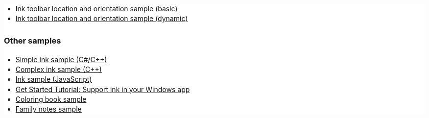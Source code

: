 - [Ink toolbar location and orientation sample (basic)](https://github.com/MicrosoftDocs/windows-topic-specific-samples/archive/uwp-ink-toolbar-handedness.zip)
- [Ink toolbar location and orientation sample (dynamic)](https://github.com/MicrosoftDocs/windows-topic-specific-samples/archive/uwp-ink-toolbar-handedness-dynamic.zip)

### Other samples

- [Simple ink sample (C#/C++)](https://github.com/Microsoft/Windows-universal-samples/tree/master/Samples/SimpleInk)
- [Complex ink sample (C++)](https://github.com/Microsoft/Windows-universal-samples/tree/master/Samples/ComplexInk)
- [Ink sample (JavaScript)](https://github.com/microsoftarchive/msdn-code-gallery-microsoft/tree/411c271e537727d737a53fa2cbe99eaecac00cc0/Official%20Windows%20Platform%20Sample/Windows%208%20app%20samples/%5BJavaScript%5D-Windows%208%20app%20samples/JavaScript/Windows%208%20app%20samples/Input%20Ink%20sample%20(Windows%208))
- [Get Started Tutorial: Support ink in your Windows app](https://github.com/Microsoft/Windows-tutorials-inputs-and-devices/tree/master/GettingStarted-Ink)
- [Coloring book sample](https://github.com/Microsoft/Windows-appsample-coloringbook)
- [Family notes sample](https://github.com/Microsoft/Windows-appsample-familynotes)
